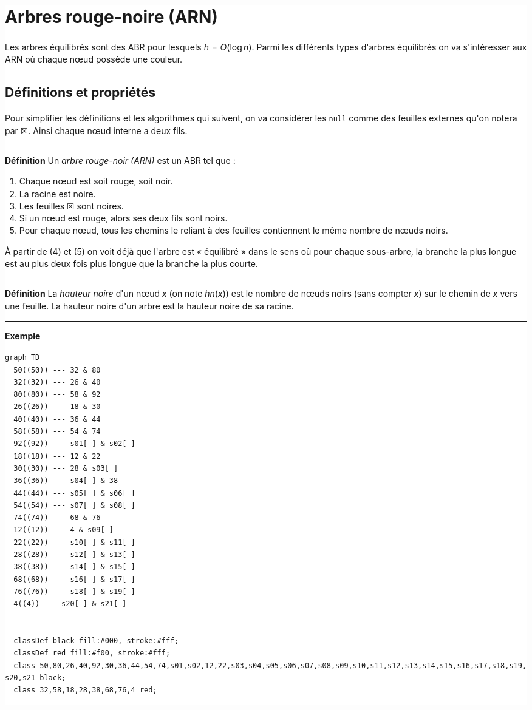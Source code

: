 # Arbres rouge-noire (ARN)

Les arbres équilibrés sont des ABR pour lesquels $`h = O(\log n)`$. Parmi les différents types d'arbres équilibrés on va s'intéresser aux ARN où chaque nœud possède une couleur.

## Définitions et propriétés

Pour simplifier les définitions et les algorithmes qui suivent, on va considérer les `null` comme des feuilles externes qu'on notera par ☒. Ainsi chaque nœud interne a deux fils.

---

**Définition** Un *arbre rouge-noir (ARN)* est un ABR tel que :
  1. Chaque nœud est soit rouge, soit noir.
  2. La racine est noire.
  3. Les feuilles ☒ sont noires.
  4. Si un nœud est rouge, alors ses deux fils sont noirs.
  5. Pour chaque nœud, tous les chemins le reliant à des feuilles contiennent le même nombre de nœuds noirs.

À partir de (4) et (5) on voit déjà que l'arbre est « équilibré » dans le sens où pour chaque sous-arbre, la branche la plus longue est au plus deux fois plus longue que la branche la plus courte.

---

**Définition** La *hauteur noire* d'un nœud $`x`$ (on note $`hn(x)`$) est le nombre de nœuds noirs (sans compter $`x`$) sur le chemin de $`x`$ vers une feuille. La hauteur noire d'un arbre est la hauteur noire de sa racine.

---

**Exemple**

```mermaid
graph TD
  50((50)) --- 32 & 80
  32((32)) --- 26 & 40
  80((80)) --- 58 & 92
  26((26)) --- 18 & 30
  40((40)) --- 36 & 44
  58((58)) --- 54 & 74
  92((92)) --- s01[ ] & s02[ ]
  18((18)) --- 12 & 22
  30((30)) --- 28 & s03[ ]
  36((36)) --- s04[ ] & 38
  44((44)) --- s05[ ] & s06[ ]
  54((54)) --- s07[ ] & s08[ ]
  74((74)) --- 68 & 76
  12((12)) --- 4 & s09[ ]
  22((22)) --- s10[ ] & s11[ ]
  28((28)) --- s12[ ] & s13[ ]
  38((38)) --- s14[ ] & s15[ ]
  68((68)) --- s16[ ] & s17[ ]
  76((76)) --- s18[ ] & s19[ ]
  4((4)) --- s20[ ] & s21[ ]


  classDef black fill:#000, stroke:#fff;
  classDef red fill:#f00, stroke:#fff;
  class 50,80,26,40,92,30,36,44,54,74,s01,s02,12,22,s03,s04,s05,s06,s07,s08,s09,s10,s11,s12,s13,s14,s15,s16,s17,s18,s19,s20,s21 black;
  class 32,58,18,28,38,68,76,4 red;
```

---